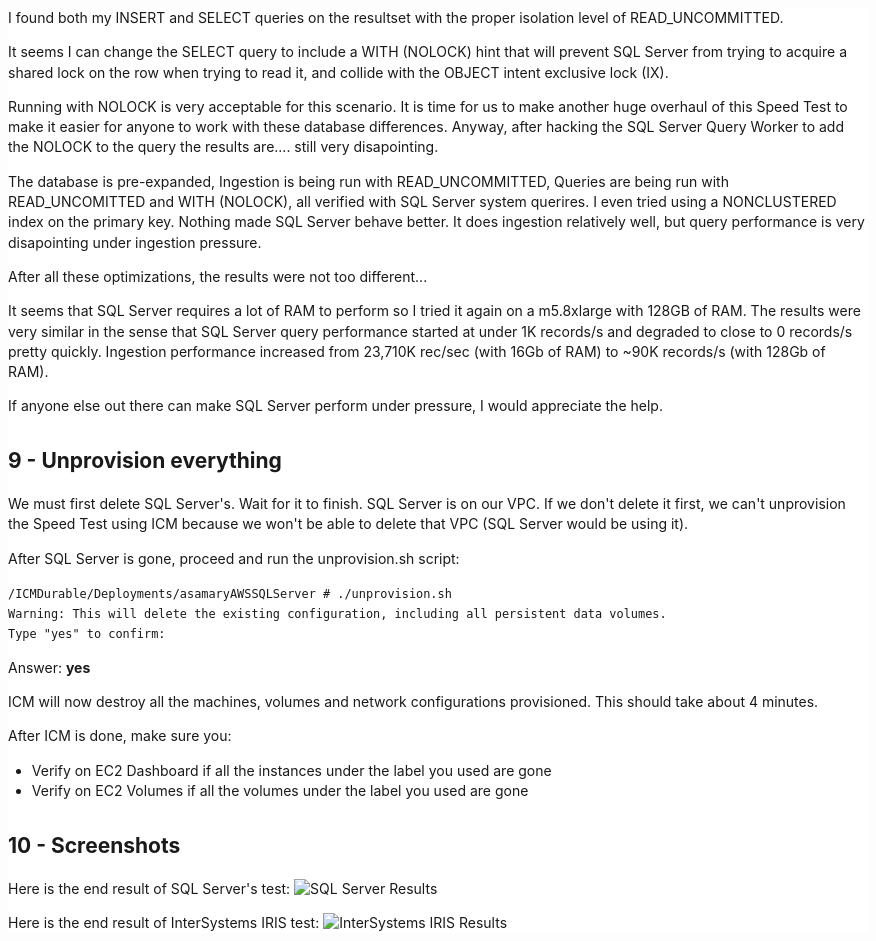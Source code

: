 I found both my INSERT and SELECT queries on the resultset with the proper isolation level of READ_UNCOMMITTED.

It seems I can change the SELECT query to include a WITH (NOLOCK) hint that will prevent SQL Server from trying to acquire a shared lock on the row when trying to read it, and collide with the OBJECT intent exclusive lock (IX). 

Running with NOLOCK is very acceptable for this scenario. It is time for us to make another huge overhaul of this Speed Test to make it easier for anyone to work with these database differences. Anyway, after hacking the SQL Server Query Worker to add the NOLOCK to the query the results are.... still very disapointing.

The database is pre-expanded, Ingestion is being run with READ_UNCOMMITTED, Queries are being run with READ_UNCOMITTED and WITH (NOLOCK), all verified with SQL Server system querires. I even tried using a NONCLUSTERED index on the primary key. Nothing made SQL Server behave better. It does ingestion relatively well, but query performance is very disapointing under ingestion pressure.

After all these optimizations, the results were not too different... 

It seems that SQL Server requires a lot of RAM to perform so I tried it again on a m5.8xlarge with 128GB of RAM. The results were very similar in the sense that SQL Server query performance started at under 1K records/s and degraded to close to 0 records/s pretty quickly. Ingestion performance increased from 23,710K rec/sec (with 16Gb of RAM) to ~90K records/s (with 128Gb of RAM). 

If anyone else out there can make SQL Server perform under pressure, I would appreciate the help.

## 9 - Unprovision everything

We must first delete SQL Server's. Wait for it to finish. SQL Server is on our VPC. If we don't delete it first, we can't unprovision the Speed Test using ICM because we won't be able to delete that VPC (SQL Server would be using it).

After SQL Server is gone, proceed and run the unprovision.sh script:

```
/ICMDurable/Deployments/asamaryAWSSQLServer # ./unprovision.sh
Warning: This will delete the existing configuration, including all persistent data volumes.
Type "yes" to confirm:
```
Answer: **yes**

ICM will now destroy all the machines, volumes and network configurations provisioned. This should take about 4 minutes.

After ICM is done, make sure you:
* Verify on EC2 Dashboard if all the instances under the label you used are gone
* Verify on EC2 Volumes if all the volumes under the label you used are gone 

## 10 - Screenshots

Here is the end result of SQL Server's test:
![SQL Server Results](https://raw.githubusercontent.com/intersystems-community/irisdemo-demo-htap/master/ICM/DOC/SpeedTest_AWS_RDS_SQL_Server_Enterprise_2017_results.png?raw=true)

Here is the end result of InterSystems IRIS test:
![InterSystems IRIS Results](https://raw.githubusercontent.com/intersystems-community/irisdemo-demo-htap/master/ICM/DOC/SpeedTest_InterSystems_IRIS_2020.2_m5.xlarge_results_2.png?raw=true)